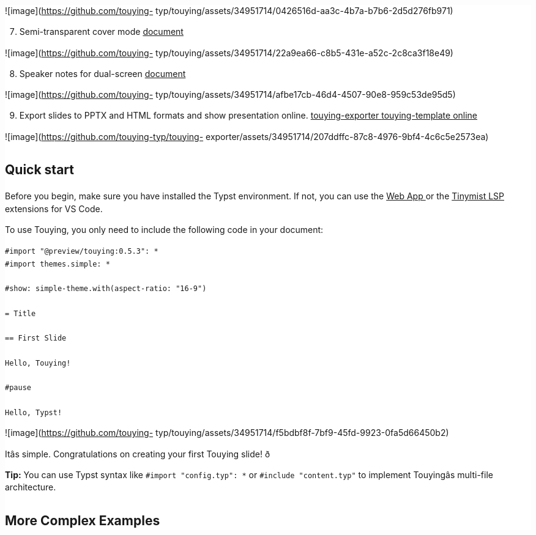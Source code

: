![image](https://github.com/touying-
typ/touying/assets/34951714/0426516d-aa3c-4b7a-b7b6-2d5d276fb971)

  7. Semi-transparent cover mode [ document ](https://touying-typ.github.io/docs/dynamic/cover)

![image](https://github.com/touying-
typ/touying/assets/34951714/22a9ea66-c8b5-431e-a52c-2c8ca3f18e49)

  8. Speaker notes for dual-screen [ document ](https://touying-typ.github.io/docs/external/pympress)

![image](https://github.com/touying-
typ/touying/assets/34951714/afbe17cb-46d4-4507-90e8-959c53de95d5)

  9. Export slides to PPTX and HTML formats and show presentation online. [ touying-exporter ](https://github.com/touying-typ/touying-exporter) [ touying-template ](https://github.com/touying-typ/touying-template) [ online ](https://touying-typ.github.io/touying-template/)

![image](https://github.com/touying-typ/touying-
exporter/assets/34951714/207ddffc-87c8-4976-9bf4-4c6c5e2573ea)

##  Quick start

Before you begin, make sure you have installed the Typst environment. If not,
you can use the [ Web App ](https://typst.app/) or the [ Tinymist LSP
](https://marketplace.visualstudio.com/items?itemName=myriad-dreamin.tinymist)
extensions for VS Code.

To use Touying, you only need to include the following code in your document:

    
    
    #import "@preview/touying:0.5.3": *
    #import themes.simple: *
    
    #show: simple-theme.with(aspect-ratio: "16-9")
    
    = Title
    
    == First Slide
    
    Hello, Touying!
    
    #pause
    
    Hello, Typst!
    

![image](https://github.com/touying-
typ/touying/assets/34951714/f5bdbf8f-7bf9-45fd-9923-0fa5d66450b2)

Itâs simple. Congratulations on creating your first Touying slide! ð

**Tip:** You can use Typst syntax like ` #import "config.typ": * ` or `
#include "content.typ" ` to implement Touyingâs multi-file architecture.

##  More Complex Examples
